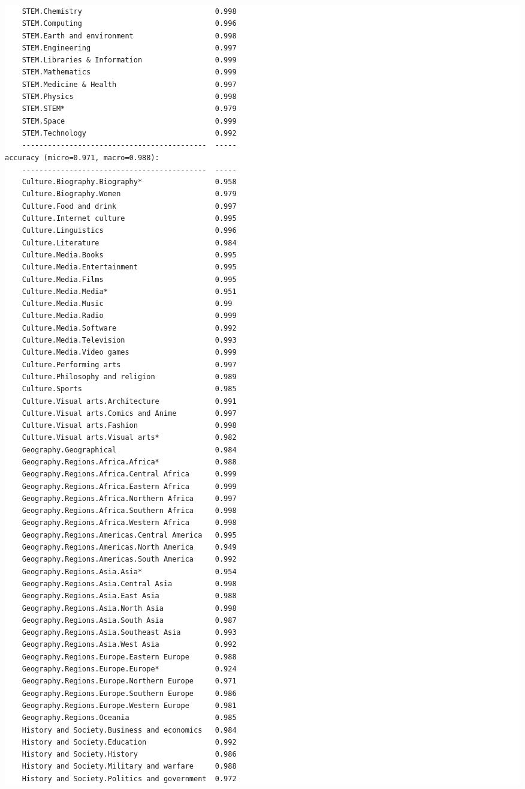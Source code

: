 		STEM.Chemistry                               0.998
		STEM.Computing                               0.996
		STEM.Earth and environment                   0.998
		STEM.Engineering                             0.997
		STEM.Libraries & Information                 0.999
		STEM.Mathematics                             0.999
		STEM.Medicine & Health                       0.997
		STEM.Physics                                 0.998
		STEM.STEM*                                   0.979
		STEM.Space                                   0.999
		STEM.Technology                              0.992
		-------------------------------------------  -----
	accuracy (micro=0.971, macro=0.988):
		-------------------------------------------  -----
		Culture.Biography.Biography*                 0.958
		Culture.Biography.Women                      0.979
		Culture.Food and drink                       0.997
		Culture.Internet culture                     0.995
		Culture.Linguistics                          0.996
		Culture.Literature                           0.984
		Culture.Media.Books                          0.995
		Culture.Media.Entertainment                  0.995
		Culture.Media.Films                          0.995
		Culture.Media.Media*                         0.951
		Culture.Media.Music                          0.99
		Culture.Media.Radio                          0.999
		Culture.Media.Software                       0.992
		Culture.Media.Television                     0.993
		Culture.Media.Video games                    0.999
		Culture.Performing arts                      0.997
		Culture.Philosophy and religion              0.989
		Culture.Sports                               0.985
		Culture.Visual arts.Architecture             0.991
		Culture.Visual arts.Comics and Anime         0.997
		Culture.Visual arts.Fashion                  0.998
		Culture.Visual arts.Visual arts*             0.982
		Geography.Geographical                       0.984
		Geography.Regions.Africa.Africa*             0.988
		Geography.Regions.Africa.Central Africa      0.999
		Geography.Regions.Africa.Eastern Africa      0.999
		Geography.Regions.Africa.Northern Africa     0.997
		Geography.Regions.Africa.Southern Africa     0.998
		Geography.Regions.Africa.Western Africa      0.998
		Geography.Regions.Americas.Central America   0.995
		Geography.Regions.Americas.North America     0.949
		Geography.Regions.Americas.South America     0.992
		Geography.Regions.Asia.Asia*                 0.954
		Geography.Regions.Asia.Central Asia          0.998
		Geography.Regions.Asia.East Asia             0.988
		Geography.Regions.Asia.North Asia            0.998
		Geography.Regions.Asia.South Asia            0.987
		Geography.Regions.Asia.Southeast Asia        0.993
		Geography.Regions.Asia.West Asia             0.992
		Geography.Regions.Europe.Eastern Europe      0.988
		Geography.Regions.Europe.Europe*             0.924
		Geography.Regions.Europe.Northern Europe     0.971
		Geography.Regions.Europe.Southern Europe     0.986
		Geography.Regions.Europe.Western Europe      0.981
		Geography.Regions.Oceania                    0.985
		History and Society.Business and economics   0.984
		History and Society.Education                0.992
		History and Society.History                  0.986
		History and Society.Military and warfare     0.988
		History and Society.Politics and government  0.972